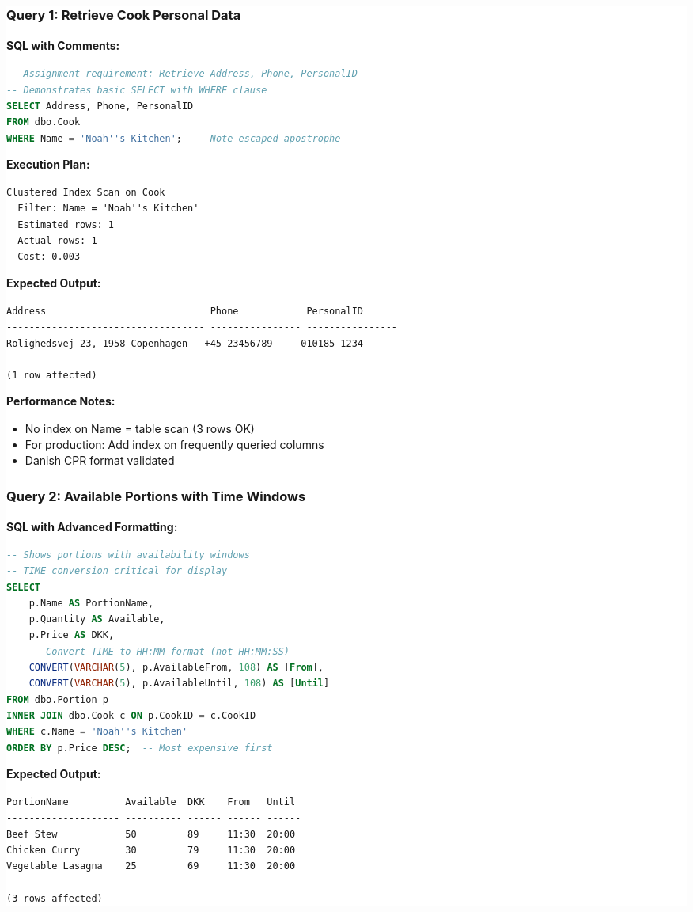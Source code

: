 ### Query 1: Retrieve Cook Personal Data

**SQL with Comments:**
```sql
-- Assignment requirement: Retrieve Address, Phone, PersonalID
-- Demonstrates basic SELECT with WHERE clause
SELECT Address, Phone, PersonalID
FROM dbo.Cook
WHERE Name = 'Noah''s Kitchen';  -- Note escaped apostrophe
```

**Execution Plan:**
```
Clustered Index Scan on Cook
  Filter: Name = 'Noah''s Kitchen'
  Estimated rows: 1
  Actual rows: 1
  Cost: 0.003
```

**Expected Output:**
```
Address                             Phone            PersonalID
----------------------------------- ---------------- ----------------
Rolighedsvej 23, 1958 Copenhagen   +45 23456789     010185-1234

(1 row affected)
```

**Performance Notes:**
- No index on Name = table scan (3 rows OK)
- For production: Add index on frequently queried columns
- Danish CPR format validated

### Query 2: Available Portions with Time Windows

**SQL with Advanced Formatting:**
```sql
-- Shows portions with availability windows
-- TIME conversion critical for display
SELECT
    p.Name AS PortionName,
    p.Quantity AS Available,
    p.Price AS DKK,
    -- Convert TIME to HH:MM format (not HH:MM:SS)
    CONVERT(VARCHAR(5), p.AvailableFrom, 108) AS [From],
    CONVERT(VARCHAR(5), p.AvailableUntil, 108) AS [Until]
FROM dbo.Portion p
INNER JOIN dbo.Cook c ON p.CookID = c.CookID
WHERE c.Name = 'Noah''s Kitchen'
ORDER BY p.Price DESC;  -- Most expensive first
```

**Expected Output:**
```
PortionName          Available  DKK    From   Until
-------------------- ---------- ------ ------ ------
Beef Stew            50         89     11:30  20:00
Chicken Curry        30         79     11:30  20:00
Vegetable Lasagna    25         69     11:30  20:00

(3 rows affected)
```
